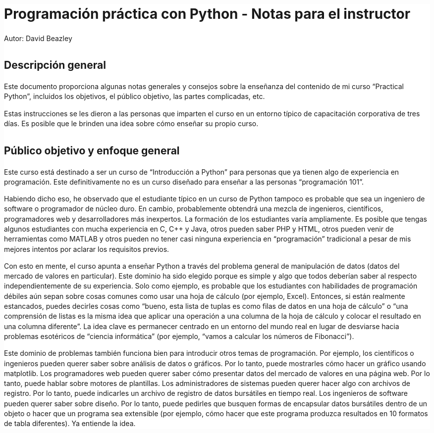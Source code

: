 # Programación práctica con Python - Notas para el instructor

Autor: David Beazley

## Descripción general

Este documento proporciona algunas notas generales y consejos sobre la
enseñanza del contenido de mi curso “Practical Python”, incluidos los
objetivos, el público objetivo, las partes complicadas, etc.

Estas instrucciones se les dieron a las personas que imparten el curso
en un entorno típico de capacitación corporativa de tres días. Es
posible que le brinden una idea sobre cómo enseñar su propio curso.

## Público objetivo y enfoque general

Este curso está destinado a ser un curso de “Introducción a Python” para
personas que ya tienen algo de experiencia en programación. Este
definitivamente no es un curso diseñado para enseñar a las personas
“programación 101”.

Habiendo dicho eso, he observado que el estudiante típico en un curso de
Python tampoco es probable que sea un ingeniero de software o
programador de núcleo duro. En cambio, probablemente obtendrá una mezcla
de ingenieros, científicos, programadores web y desarrolladores más
inexpertos. La formación de los estudiantes varía ampliamente. Es
posible que tengas algunos estudiantes con mucha experiencia en C, C++ y
Java, otros pueden saber PHP y HTML, otros pueden venir de herramientas
como MATLAB y otros pueden no tener casi ninguna experiencia en
“programación” tradicional a pesar de mis mejores intentos por aclarar
los requisitos previos.

Con esto en mente, el curso apunta a enseñar Python a través del
problema general de manipulación de datos (datos del mercado de valores
en particular). Este dominio ha sido elegido porque es simple y algo que
todos deberían saber al respecto independientemente de su experiencia.
Solo como ejemplo, es probable que los estudiantes con habilidades de
programación débiles aún sepan sobre cosas comunes como usar una hoja de
cálculo (por ejemplo, Excel). Entonces, si están realmente estancados,
puedes decirles cosas como “bueno, esta lista de tuplas es como filas de
datos en una hoja de cálculo” o “una comprensión de listas es la misma
idea que aplicar una operación a una columna de la hoja de cálculo y
colocar el resultado en una columna diferente”. La idea clave es
permanecer centrado en un entorno del mundo real en lugar de desviarse
hacia problemas esotéricos de “ciencia informática” (por ejemplo, “vamos
a calcular los números de Fibonacci”).

Este dominio de problemas también funciona bien para introducir otros
temas de programación. Por ejemplo, los científicos o ingenieros pueden
querer saber sobre análisis de datos o gráficos. Por lo tanto, puede
mostrarles cómo hacer un gráfico usando matplotlib. Los programadores
web pueden querer saber cómo presentar datos del mercado de valores en
una página web. Por lo tanto, puede hablar sobre motores de plantillas.
Los administradores de sistemas pueden querer hacer algo con archivos de
registro. Por lo tanto, puede indicarles un archivo de registro de datos
bursátiles en tiempo real. Los ingenieros de software pueden querer
saber sobre diseño. Por lo tanto, puede pedirles que busquen formas de
encapsular datos bursátiles dentro de un objeto o hacer que un programa
sea extensible (por ejemplo, cómo hacer que este programa produzca
resultados en 10 formatos de tabla diferentes). Ya entiende la idea.
